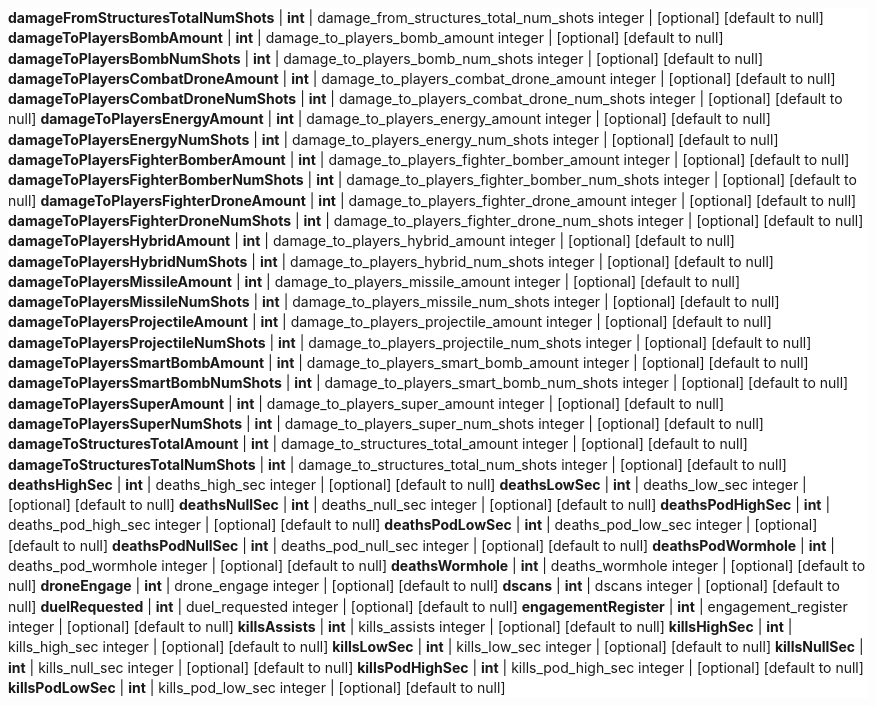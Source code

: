 **damageFromStructuresTotalNumShots** | **int** | damage_from_structures_total_num_shots integer | [optional] [default to null]
**damageToPlayersBombAmount** | **int** | damage_to_players_bomb_amount integer | [optional] [default to null]
**damageToPlayersBombNumShots** | **int** | damage_to_players_bomb_num_shots integer | [optional] [default to null]
**damageToPlayersCombatDroneAmount** | **int** | damage_to_players_combat_drone_amount integer | [optional] [default to null]
**damageToPlayersCombatDroneNumShots** | **int** | damage_to_players_combat_drone_num_shots integer | [optional] [default to null]
**damageToPlayersEnergyAmount** | **int** | damage_to_players_energy_amount integer | [optional] [default to null]
**damageToPlayersEnergyNumShots** | **int** | damage_to_players_energy_num_shots integer | [optional] [default to null]
**damageToPlayersFighterBomberAmount** | **int** | damage_to_players_fighter_bomber_amount integer | [optional] [default to null]
**damageToPlayersFighterBomberNumShots** | **int** | damage_to_players_fighter_bomber_num_shots integer | [optional] [default to null]
**damageToPlayersFighterDroneAmount** | **int** | damage_to_players_fighter_drone_amount integer | [optional] [default to null]
**damageToPlayersFighterDroneNumShots** | **int** | damage_to_players_fighter_drone_num_shots integer | [optional] [default to null]
**damageToPlayersHybridAmount** | **int** | damage_to_players_hybrid_amount integer | [optional] [default to null]
**damageToPlayersHybridNumShots** | **int** | damage_to_players_hybrid_num_shots integer | [optional] [default to null]
**damageToPlayersMissileAmount** | **int** | damage_to_players_missile_amount integer | [optional] [default to null]
**damageToPlayersMissileNumShots** | **int** | damage_to_players_missile_num_shots integer | [optional] [default to null]
**damageToPlayersProjectileAmount** | **int** | damage_to_players_projectile_amount integer | [optional] [default to null]
**damageToPlayersProjectileNumShots** | **int** | damage_to_players_projectile_num_shots integer | [optional] [default to null]
**damageToPlayersSmartBombAmount** | **int** | damage_to_players_smart_bomb_amount integer | [optional] [default to null]
**damageToPlayersSmartBombNumShots** | **int** | damage_to_players_smart_bomb_num_shots integer | [optional] [default to null]
**damageToPlayersSuperAmount** | **int** | damage_to_players_super_amount integer | [optional] [default to null]
**damageToPlayersSuperNumShots** | **int** | damage_to_players_super_num_shots integer | [optional] [default to null]
**damageToStructuresTotalAmount** | **int** | damage_to_structures_total_amount integer | [optional] [default to null]
**damageToStructuresTotalNumShots** | **int** | damage_to_structures_total_num_shots integer | [optional] [default to null]
**deathsHighSec** | **int** | deaths_high_sec integer | [optional] [default to null]
**deathsLowSec** | **int** | deaths_low_sec integer | [optional] [default to null]
**deathsNullSec** | **int** | deaths_null_sec integer | [optional] [default to null]
**deathsPodHighSec** | **int** | deaths_pod_high_sec integer | [optional] [default to null]
**deathsPodLowSec** | **int** | deaths_pod_low_sec integer | [optional] [default to null]
**deathsPodNullSec** | **int** | deaths_pod_null_sec integer | [optional] [default to null]
**deathsPodWormhole** | **int** | deaths_pod_wormhole integer | [optional] [default to null]
**deathsWormhole** | **int** | deaths_wormhole integer | [optional] [default to null]
**droneEngage** | **int** | drone_engage integer | [optional] [default to null]
**dscans** | **int** | dscans integer | [optional] [default to null]
**duelRequested** | **int** | duel_requested integer | [optional] [default to null]
**engagementRegister** | **int** | engagement_register integer | [optional] [default to null]
**killsAssists** | **int** | kills_assists integer | [optional] [default to null]
**killsHighSec** | **int** | kills_high_sec integer | [optional] [default to null]
**killsLowSec** | **int** | kills_low_sec integer | [optional] [default to null]
**killsNullSec** | **int** | kills_null_sec integer | [optional] [default to null]
**killsPodHighSec** | **int** | kills_pod_high_sec integer | [optional] [default to null]
**killsPodLowSec** | **int** | kills_pod_low_sec integer | [optional] [default to null]